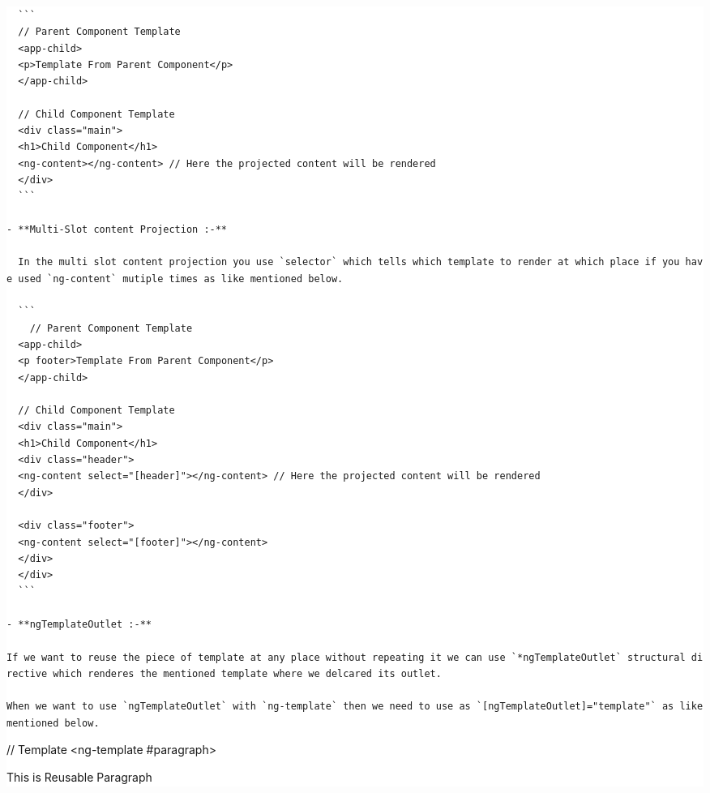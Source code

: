   ```
    ```
    // Parent Component Template
    <app-child>
    <p>Template From Parent Component</p>
    </app-child>

    // Child Component Template
    <div class="main">
    <h1>Child Component</h1>
    <ng-content></ng-content> // Here the projected content will be rendered
    </div>
    ```

  - **Multi-Slot content Projection :-**

    In the multi slot content projection you use `selector` which tells which template to render at which place if you have used `ng-content` mutiple times as like mentioned below.

    ```
      // Parent Component Template
    <app-child>
    <p footer>Template From Parent Component</p>
    </app-child>

    // Child Component Template
    <div class="main">
    <h1>Child Component</h1>
    <div class="header">
    <ng-content select="[header]"></ng-content> // Here the projected content will be rendered
    </div>

    <div class="footer">
    <ng-content select="[footer]"></ng-content>
    </div>
    </div>
    ```

- **ngTemplateOutlet :-**

  If we want to reuse the piece of template at any place without repeating it we can use `*ngTemplateOutlet` structural directive which renderes the mentioned template where we delcared its outlet.

  When we want to use `ngTemplateOutlet` with `ng-template` then we need to use as `[ngTemplateOutlet]="template"` as like mentioned below.

  ```
  // Template
  <ng-template #paragraph>
  <p>This is Reusable Paragraph</p>
  </ng-template>

